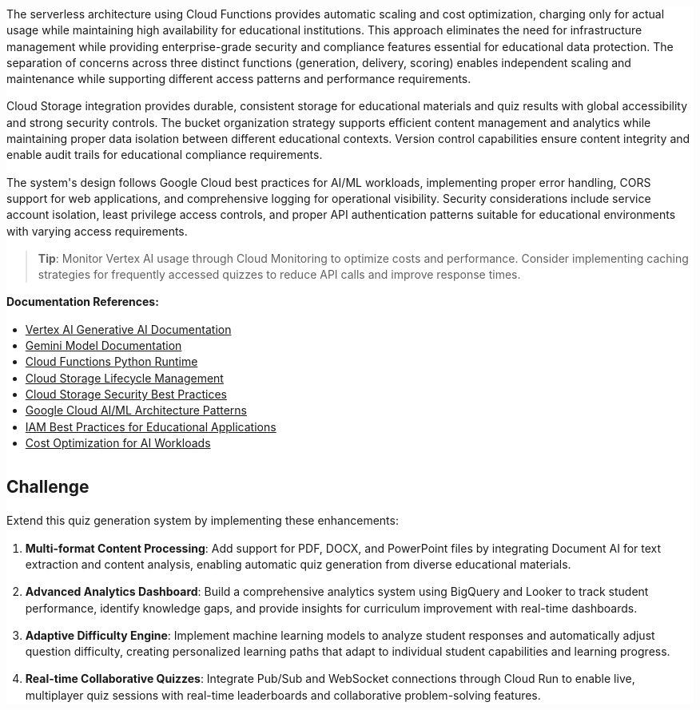 The serverless architecture using Cloud Functions provides automatic scaling and cost optimization, charging only for actual usage while maintaining high availability for educational institutions. This approach eliminates the need for infrastructure management while providing enterprise-grade security and compliance features essential for educational data protection. The separation of concerns across three distinct functions (generation, delivery, scoring) enables independent scaling and maintenance while supporting different access patterns and performance requirements.

Cloud Storage integration provides durable, consistent storage for educational materials and quiz results with global accessibility and strong security controls. The bucket organization strategy supports efficient content management and analytics while maintaining proper data isolation between different educational contexts. Version control capabilities ensure content integrity and enable audit trails for educational compliance requirements.

The system's design follows Google Cloud best practices for AI/ML workloads, implementing proper error handling, CORS support for web applications, and comprehensive logging for operational visibility. Security considerations include service account isolation, least privilege access controls, and proper API authentication patterns suitable for educational environments with varying access requirements.

> **Tip**: Monitor Vertex AI usage through Cloud Monitoring to optimize costs and performance. Consider implementing caching strategies for frequently accessed quizzes to reduce API calls and improve response times.

**Documentation References:**
- [Vertex AI Generative AI Documentation](https://cloud.google.com/vertex-ai/generative-ai/docs)
- [Gemini Model Documentation](https://cloud.google.com/vertex-ai/generative-ai/docs/model-reference/gemini)
- [Cloud Functions Python Runtime](https://cloud.google.com/functions/docs/concepts/python-runtime)
- [Cloud Storage Lifecycle Management](https://cloud.google.com/storage/docs/lifecycle)
- [Cloud Storage Security Best Practices](https://cloud.google.com/storage/docs/best-practices)
- [Google Cloud AI/ML Architecture Patterns](https://cloud.google.com/architecture/ai-ml)
- [IAM Best Practices for Educational Applications](https://cloud.google.com/iam/docs/using-iam-securely)
- [Cost Optimization for AI Workloads](https://cloud.google.com/architecture/cost-optimization-for-ai-workloads)

## Challenge

Extend this quiz generation system by implementing these enhancements:

1. **Multi-format Content Processing**: Add support for PDF, DOCX, and PowerPoint files by integrating Document AI for text extraction and content analysis, enabling automatic quiz generation from diverse educational materials.

2. **Advanced Analytics Dashboard**: Build a comprehensive analytics system using BigQuery and Looker to track student performance, identify knowledge gaps, and provide insights for curriculum improvement with real-time dashboards.

3. **Adaptive Difficulty Engine**: Implement machine learning models to analyze student responses and automatically adjust question difficulty, creating personalized learning paths that adapt to individual student capabilities and learning progress.

4. **Real-time Collaborative Quizzes**: Integrate Pub/Sub and WebSocket connections through Cloud Run to enable live, multiplayer quiz sessions with real-time leaderboards and collaborative problem-solving features.
